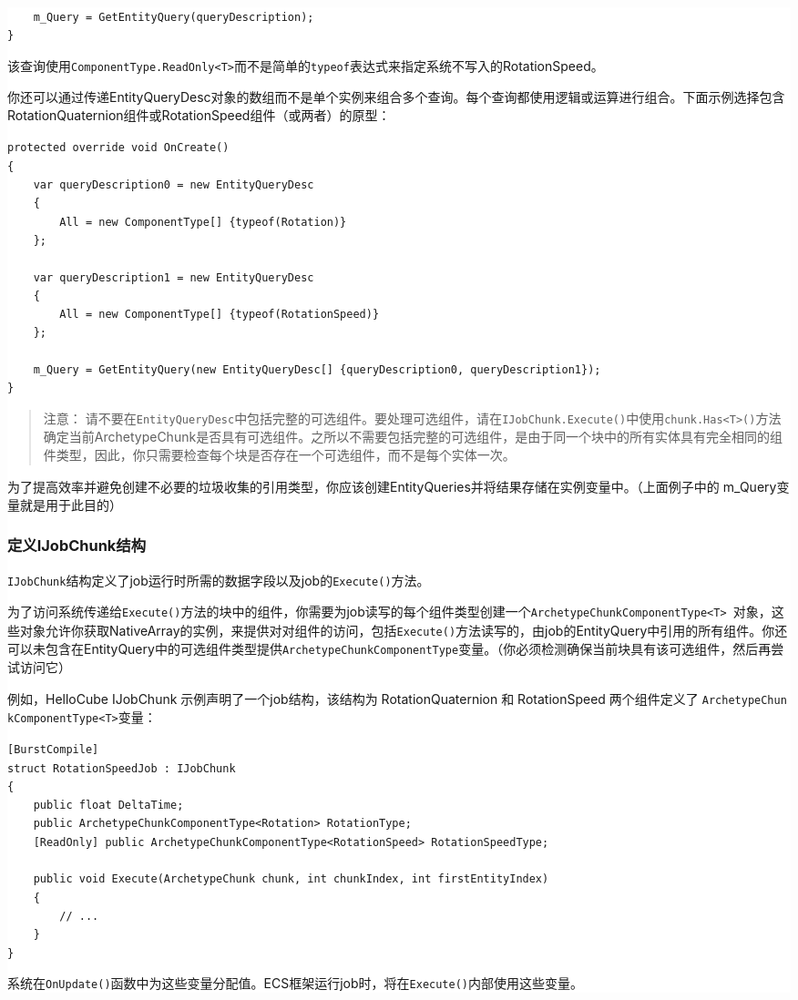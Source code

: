 ```CSharp
    m_Query = GetEntityQuery(queryDescription);
}
```

该查询使用`ComponentType.ReadOnly<T>`而不是简单的`typeof`表达式来指定系统不写入的RotationSpeed。

你还可以通过传递EntityQueryDesc对象的数组而不是单个实例来组合多个查询。每个查询都使用逻辑或运算进行组合。下面示例选择包含RotationQuaternion组件或RotationSpeed组件（或两者）的原型：
```CSharp
protected override void OnCreate()
{
    var queryDescription0 = new EntityQueryDesc
    {
        All = new ComponentType[] {typeof(Rotation)}
    };

    var queryDescription1 = new EntityQueryDesc
    {
        All = new ComponentType[] {typeof(RotationSpeed)}
    };

    m_Query = GetEntityQuery(new EntityQueryDesc[] {queryDescription0, queryDescription1});
}
```

>注意：
请不要在`EntityQueryDesc`中包括完整的可选组件。要处理可选组件，请在`IJobChunk.Execute()`中使用`chunk.Has<T>()`方法确定当前ArchetypeChunk是否具有可选组件。之所以不需要包括完整的可选组件，是由于同一个块中的所有实体具有完全相同的组件类型，因此，你只需要检查每个块是否存在一个可选组件，而不是每个实体一次。

为了提高效率并避免创建不必要的垃圾收集的引用类型，你应该创建EntityQueries并将结果存储在实例变量中。（上面例子中的 m_Query变量就是用于此目的）

### 定义IJobChunk结构
`IJobChunk`结构定义了job运行时所需的数据字段以及job的`Execute()`方法。

为了访问系统传递给`Execute()`方法的块中的组件，你需要为job读写的每个组件类型创建一个`ArchetypeChunkComponentType<T> `对象，这些对象允许你获取NativeArray的实例，来提供对对组件的访问，包括`Execute()`方法读写的，由job的EntityQuery中引用的所有组件。你还可以未包含在EntityQuery中的可选组件类型提供`ArchetypeChunkComponentType`变量。（你必须检测确保当前块具有该可选组件，然后再尝试访问它）

例如，HelloCube IJobChunk 示例声明了一个job结构，该结构为 RotationQuaternion 和 RotationSpeed 两个组件定义了 `ArchetypeChunkComponentType<T>`变量：

```CSharp
[BurstCompile]
struct RotationSpeedJob : IJobChunk
{
    public float DeltaTime;
    public ArchetypeChunkComponentType<Rotation> RotationType;
    [ReadOnly] public ArchetypeChunkComponentType<RotationSpeed> RotationSpeedType;

    public void Execute(ArchetypeChunk chunk, int chunkIndex, int firstEntityIndex)
    {
        // ...
    }
}
```
系统在`OnUpdate()`函数中为这些变量分配值。ECS框架运行job时，将在`Execute()`内部使用这些变量。
